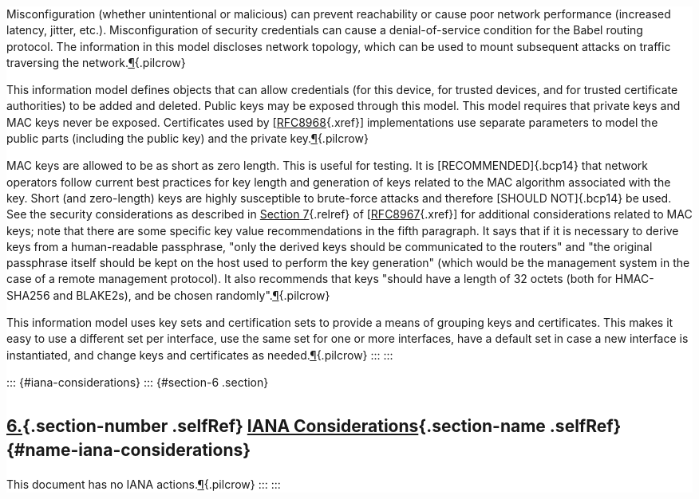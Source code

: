 Misconfiguration (whether unintentional or malicious) can prevent
reachability or cause poor network performance (increased latency,
jitter, etc.). Misconfiguration of security credentials can cause a
denial-of-service condition for the Babel routing protocol. The
information in this model discloses network topology, which can be used
to mount subsequent attacks on traffic traversing the
network.[¶](#section-5-2){.pilcrow}

This information model defines objects that can allow credentials (for
this device, for trusted devices, and for trusted certificate
authorities) to be added and deleted. Public keys may be exposed through
this model. This model requires that private keys and MAC keys never be
exposed. Certificates used by \[[RFC8968](#RFC8968){.xref}\]
implementations use separate parameters to model the public parts
(including the public key) and the private
key.[¶](#section-5-3){.pilcrow}

MAC keys are allowed to be as short as zero length. This is useful for
testing. It is [RECOMMENDED]{.bcp14} that network operators follow
current best practices for key length and generation of keys related to
the MAC algorithm associated with the key. Short (and zero-length) keys
are highly susceptible to brute-force attacks and therefore [SHOULD
NOT]{.bcp14} be used. See the security considerations as described in
[Section 7](https://www.rfc-editor.org/rfc/rfc8967#section-7){.relref}
of \[[RFC8967](#RFC8967){.xref}\] for additional considerations related
to MAC keys; note that there are some specific key value recommendations
in the fifth paragraph. It says that if it is necessary to derive keys
from a human-readable passphrase, \"only the derived keys should be
communicated to the routers\" and \"the original passphrase itself
should be kept on the host used to perform the key generation\" (which
would be the management system in the case of a remote management
protocol). It also recommends that keys \"should have a length of 32
octets (both for HMAC-SHA256 and BLAKE2s), and be chosen
randomly\".[¶](#section-5-4){.pilcrow}

This information model uses key sets and certification sets to provide a
means of grouping keys and certificates. This makes it easy to use a
different set per interface, use the same set for one or more
interfaces, have a default set in case a new interface is instantiated,
and change keys and certificates as needed.[¶](#section-5-5){.pilcrow}
:::
:::

::: {#iana-considerations}
::: {#section-6 .section}
## [6.](#section-6){.section-number .selfRef} [IANA Considerations](#name-iana-considerations){.section-name .selfRef} {#name-iana-considerations}

This document has no IANA actions.[¶](#section-6-1){.pilcrow}
:::
:::
